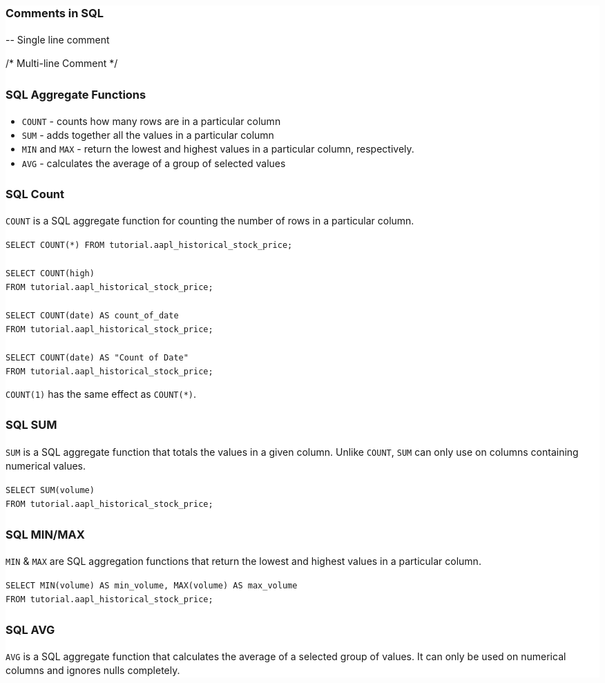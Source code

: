 ### Comments in SQL
-- Single line comment

/*
Multi-line
Comment
*/

### SQL Aggregate Functions
* `COUNT` - counts how many rows are in a particular column
* `SUM` - adds together all the values in a particular column
* `MIN` and `MAX` - return the lowest and highest values in a particular column, respectively.
* `AVG` - calculates the average of a group of selected values

### SQL Count
`COUNT` is a SQL aggregate function for counting the number of rows in a particular column.

```
SELECT COUNT(*) FROM tutorial.aapl_historical_stock_price;

SELECT COUNT(high) 
FROM tutorial.aapl_historical_stock_price;

SELECT COUNT(date) AS count_of_date
FROM tutorial.aapl_historical_stock_price;

SELECT COUNT(date) AS "Count of Date"
FROM tutorial.aapl_historical_stock_price;
```

`COUNT(1)` has the same effect as `COUNT(*)`.

### SQL SUM
`SUM` is a SQL aggregate function that totals the values in a given column. Unlike `COUNT`, `SUM` can only use on columns containing numerical values.

```
SELECT SUM(volume) 
FROM tutorial.aapl_historical_stock_price;
```

### SQL MIN/MAX
`MIN` & `MAX` are SQL aggregation functions that return the lowest and highest values in a particular column.

```
SELECT MIN(volume) AS min_volume, MAX(volume) AS max_volume
FROM tutorial.aapl_historical_stock_price;
```

### SQL AVG
`AVG` is a SQL aggregate function that calculates the average of a selected group of values. It can only be used on numerical columns and ignores nulls completely.
